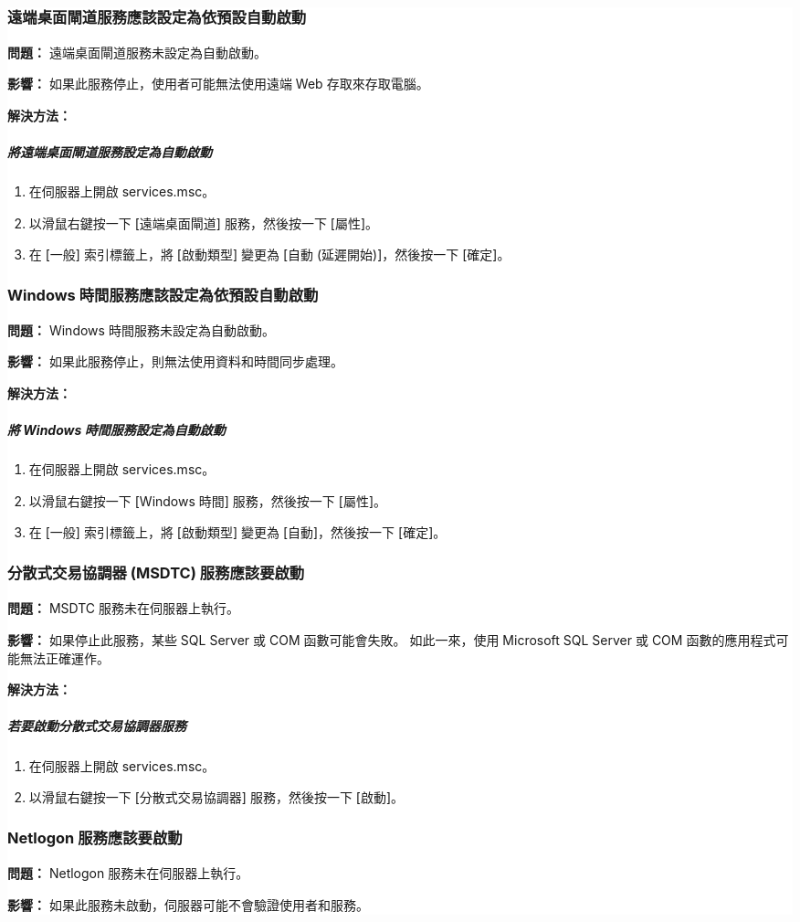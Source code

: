 ### <a name="the-remote-desktop-gateway-service-should-be-configured-to-start-automatically-by-default"></a>遠端桌面閘道服務應該設定為依預設自動啟動
 **問題：**  遠端桌面閘道服務未設定為自動啟動。

 **影響：**  如果此服務停止，使用者可能無法使用遠端 Web 存取來存取電腦。

 **解決方法：**

##### <a name="to-configure-the-remote-desktop-gateway-service-to-start-automatically"></a>將遠端桌面閘道服務設定為自動啟動

1.  在伺服器上開啟 services.msc。

2.  以滑鼠右鍵按一下 [遠端桌面閘道] 服務，然後按一下 [屬性]。

3.  在 [一般] 索引標籤上，將 [啟動類型] 變更為 [自動 (延遲開始)]，然後按一下 [確定]。

### <a name="the-windows-time-service-should-be-configured-to-start-automatically-by-default"></a>Windows 時間服務應該設定為依預設自動啟動
 **問題：**  Windows 時間服務未設定為自動啟動。

 **影響：**  如果此服務停止，則無法使用資料和時間同步處理。

 **解決方法：**

##### <a name="to-configure-the-windows-time-service-to-start-automatically"></a>將 Windows 時間服務設定為自動啟動

1.  在伺服器上開啟 services.msc。

2.  以滑鼠右鍵按一下 [Windows 時間] 服務，然後按一下 [屬性]。

3.  在 [一般] 索引標籤上，將 [啟動類型] 變更為 [自動]，然後按一下 [確定]。

### <a name="the-distributed-transaction-coordinator-msdtc-service-should-be-started"></a>分散式交易協調器 (MSDTC) 服務應該要啟動
 **問題：**  MSDTC 服務未在伺服器上執行。

 **影響：**  如果停止此服務，某些 SQL Server 或 COM 函數可能會失敗。 如此一來，使用 Microsoft SQL Server 或 COM 函數的應用程式可能無法正確運作。

 **解決方法：**

##### <a name="to-start-the-distributed-transaction-coordinator-service"></a>若要啟動分散式交易協調器服務

1.  在伺服器上開啟 services.msc。

2.  以滑鼠右鍵按一下 [分散式交易協調器] 服務，然後按一下 [啟動]。

### <a name="the-netlogon-service-should-be-started"></a>Netlogon 服務應該要啟動
 **問題：**  Netlogon 服務未在伺服器上執行。

 **影響：**  如果此服務未啟動，伺服器可能不會驗證使用者和服務。
